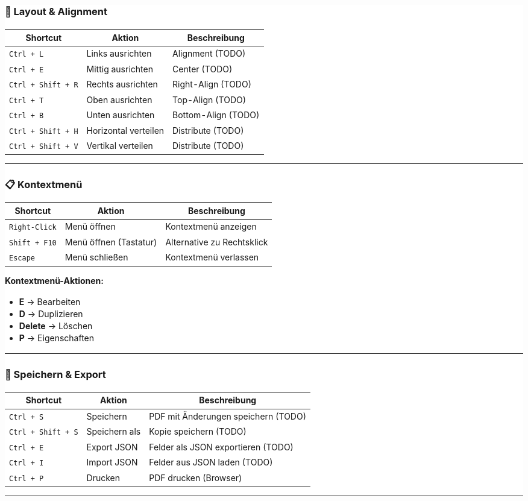 
### 🎨 Layout & Alignment

| Shortcut | Aktion | Beschreibung |
|----------|--------|--------------|
| `Ctrl + L` | Links ausrichten | Alignment (TODO) |
| `Ctrl + E` | Mittig ausrichten | Center (TODO) |
| `Ctrl + Shift + R` | Rechts ausrichten | Right-Align (TODO) |
| `Ctrl + T` | Oben ausrichten | Top-Align (TODO) |
| `Ctrl + B` | Unten ausrichten | Bottom-Align (TODO) |
| `Ctrl + Shift + H` | Horizontal verteilen | Distribute (TODO) |
| `Ctrl + Shift + V` | Vertikal verteilen | Distribute (TODO) |

---

### 📋 Kontextmenü

| Shortcut | Aktion | Beschreibung |
|----------|--------|--------------|
| `Right-Click` | Menü öffnen | Kontextmenü anzeigen |
| `Shift + F10` | Menü öffnen (Tastatur) | Alternative zu Rechtsklick |
| `Escape` | Menü schließen | Kontextmenü verlassen |

**Kontextmenü-Aktionen:**
- **E** → Bearbeiten
- **D** → Duplizieren
- **Delete** → Löschen
- **P** → Eigenschaften

---

### 💾 Speichern & Export

| Shortcut | Aktion | Beschreibung |
|----------|--------|--------------|
| `Ctrl + S` | Speichern | PDF mit Änderungen speichern (TODO) |
| `Ctrl + Shift + S` | Speichern als | Kopie speichern (TODO) |
| `Ctrl + E` | Export JSON | Felder als JSON exportieren (TODO) |
| `Ctrl + I` | Import JSON | Felder aus JSON laden (TODO) |
| `Ctrl + P` | Drucken | PDF drucken (Browser) |

---
